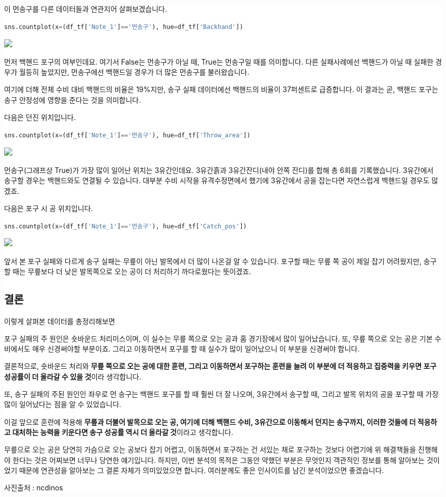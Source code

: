 이 먼송구를 다른 데이터들과 연관지어 살펴보겠습니다.

```python
sns.countplot(x=(df_tf['Note_1']=='먼송구'), hue=df_tf['Backhand'])
```

![](https://velog.velcdn.com/images/baseballdev/post/74e0e286-78b9-49d8-94f4-4cd117edab33/image.png)

먼저 백핸드 포구의 여부인데요. 여기서 False는 먼송구가 아닐 때, True는 먼송구일 때를 의미합니다. 다른 실패사례에선 백핸드가 아닐 때 실패한 경우가 월등히 높았지만, 먼송구에선 백핸드일 경우가 더 많은 먼송구를 불러왔습니다. 

여기에 더해 전체 수비 대비 백핸드의 비율은 19%지만, 송구 실패 데이터에선 백핸드의 비율이 37퍼센트로 급증합니다. 이 결과는 곧, 백핸드 포구는 송구 안정성에 영향을 준다는 것을 의미합니다.

다음은 던진 위치입니다. 

```python
sns.countplot(x=(df_tf['Note_1']=='먼송구'), hue=df_tf['Throw_area'])
```

![](https://velog.velcdn.com/images/baseballdev/post/1ce8cac1-6c59-45cb-88b9-7a853126ce08/image.png)

먼송구(그래프상 True)가 가장 많이 일어난 위치는 3유간인데요. 3유간흙과 3유간잔디(내야 안쪽 잔디)를 합해 총 6회를 기록했습니다. 3유간에서 송구할 경우는 백핸드와도 연결될 수 있습니다. 대부분 수비 시작을 유격수정면에서 했기에 3유간에서 공을 잡는다면 자연스럽게 백핸드일 경우도 많겠죠.

다음은 포구 시 공 위치입니다.

```python
sns.countplot(x=(df_tf['Note_1']=='먼송구'), hue=df_tf['Catch_pos'])
```

![](https://velog.velcdn.com/images/baseballdev/post/4c9bfac2-e8ca-480f-ad25-e6b7c2e36ea0/image.png)

앞서 본 포구 실패와 다르게 송구 실패는 무릎이 아닌 발목에서 더 많이 나온걸 알 수 있습니다. 포구할 때는 무릎 쪽 공이 제일 잡기 어려웠지만, 송구할 때는 무릎보다 더 낮은 발목쪽으로 오는 공이 더 처리하기 까다로웠다는 뜻이겠죠.

## 결론

이렇게 살펴본 데이터를 총정리해보면

포구 실패의 주 원인은 숏바운드 처리미스이며, 이 실수는 무릎 쪽으로 오는 공과 홈 경기장에서 많이 일어났습니다. 또, 무릎 쪽으로 오는 공은 기본 수비에서도 매우 신경써야할 부분이죠. 그리고 이동하면서 포구를 할 때 실수가 많이 일어났으니 이 부분을 신경써야 합니다.

결론적으로, 숏바운드 처리와 **무릎 쪽으로 오는 공에 대한 훈련, 그리고 이동하면서 포구하는 훈련을 늘려 이 부분에 더 적응하고 집중력을 키우면 포구 성공률이 더 올라갈 수 있을 것**이라 생각합니다.

또, 송구 실패의 주된 원인인 좌우로 먼 송구는 백핸드 포구를 할 때 훨씬 더 잘 나오며, 3유간에서 송구할 때, 그리고 발목 위치의 공을 포구할 때 가장 많이 일어났다는 점을 알 수 있었습니다.

이걸 앞으로 훈련에 적용해 **무릎과 더불어 발목으로 오는 공, 여기에 더해 백핸드 수비, 3유간으로 이동해서 던지는 송구까지, 이러한 것들에 더 적응하고 대처하는 능력을 키운다면 송구 성공률 역시 더 올라갈 것**이라고 생각합니다.

무릎으로 오는 공은 당연히 가슴으로 오는 공보다 잡기 어렵고, 이동하면서 포구하는 건 서있는 채로 포구하는 것보다 어렵기에 위 해결책들을 진행해야 한다는 것은 어찌보면 너무나 당연한 얘기입니다. 하지만, 이번 분석의 목적은 그동안 약했던 부분은 무엇인지 객관적인 정보를 통해 알아보는 것이었기 때문에 연관성을 알아보는 그 결론 자체가 의미있었으면 합니다. 여러분께도 좋은 인사이트를 남긴 분석이었으면 좋겠습니다.



사진출처 : ncdinos
